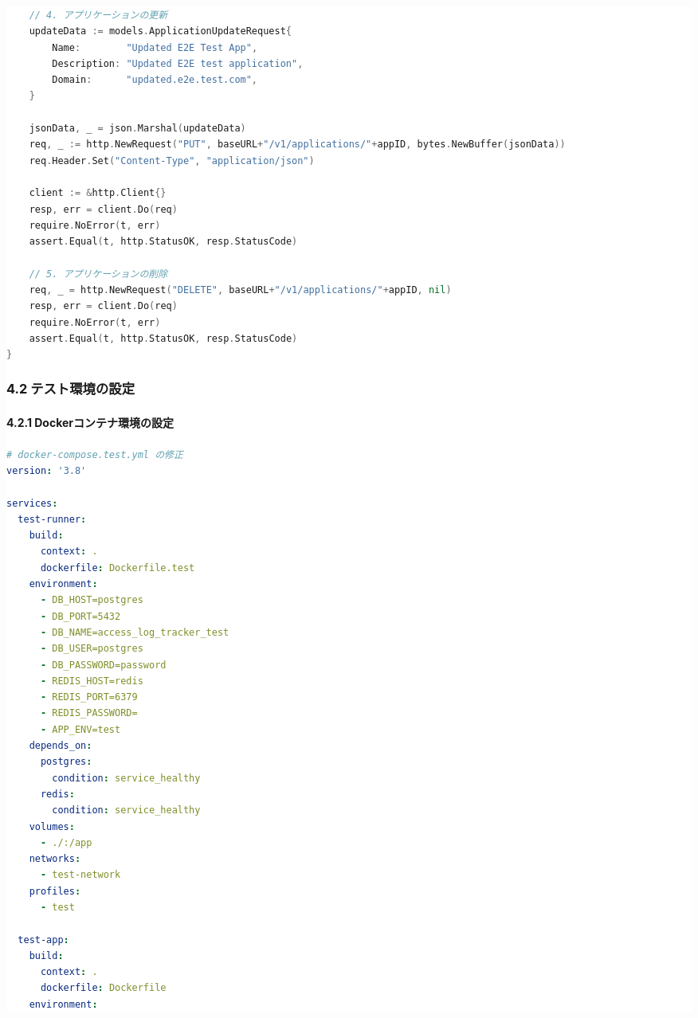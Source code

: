 ```go
    // 4. アプリケーションの更新
    updateData := models.ApplicationUpdateRequest{
        Name:        "Updated E2E Test App",
        Description: "Updated E2E test application",
        Domain:      "updated.e2e.test.com",
    }
    
    jsonData, _ = json.Marshal(updateData)
    req, _ := http.NewRequest("PUT", baseURL+"/v1/applications/"+appID, bytes.NewBuffer(jsonData))
    req.Header.Set("Content-Type", "application/json")
    
    client := &http.Client{}
    resp, err = client.Do(req)
    require.NoError(t, err)
    assert.Equal(t, http.StatusOK, resp.StatusCode)
    
    // 5. アプリケーションの削除
    req, _ = http.NewRequest("DELETE", baseURL+"/v1/applications/"+appID, nil)
    resp, err = client.Do(req)
    require.NoError(t, err)
    assert.Equal(t, http.StatusOK, resp.StatusCode)
}
```

### 4.2 テスト環境の設定

#### 4.2.1 Dockerコンテナ環境の設定
```yaml
# docker-compose.test.yml の修正
version: '3.8'

services:
  test-runner:
    build:
      context: .
      dockerfile: Dockerfile.test
    environment:
      - DB_HOST=postgres
      - DB_PORT=5432
      - DB_NAME=access_log_tracker_test
      - DB_USER=postgres
      - DB_PASSWORD=password
      - REDIS_HOST=redis
      - REDIS_PORT=6379
      - REDIS_PASSWORD=
      - APP_ENV=test
    depends_on:
      postgres:
        condition: service_healthy
      redis:
        condition: service_healthy
    volumes:
      - ./:/app
    networks:
      - test-network
    profiles:
      - test

  test-app:
    build:
      context: .
      dockerfile: Dockerfile
    environment:
```